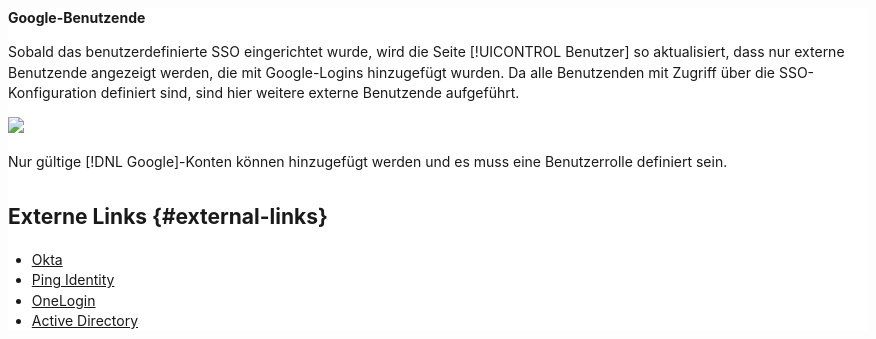 **Google-Benutzende**

Sobald das benutzerdefinierte SSO eingerichtet wurde, wird die Seite [!UICONTROL Benutzer] so aktualisiert, dass nur externe Benutzende angezeigt werden, die mit Google-Logins hinzugefügt wurden. Da alle Benutzenden mit Zugriff über die SSO-Konfiguration definiert sind, sind hier weitere externe Benutzende aufgeführt.

![](assets/9.png)

Nur gültige [!DNL Google]-Konten können hinzugefügt werden und es muss eine Benutzerrolle definiert sein.

## Externe Links {#external-links}

* [Okta](https://developer.okta.com/standards/SAML/setting_up_a_saml_application_in_okta)
* [Ping Identity](https://docs.pingidentity.com:443/bundle/p1_enterpriseConfigSsoSaml_cas/page/enableAppWithoutURL.html)
* [OneLogin](https://onelogin.service-now.com/support?id=kb_article&amp;sys_id=b2c91143db109700d5505eea4b9619d5)
* [Active Directory](https://docs.microsoft.com/de-de/azure/active-directory/active-directory-saas-custom-apps)
